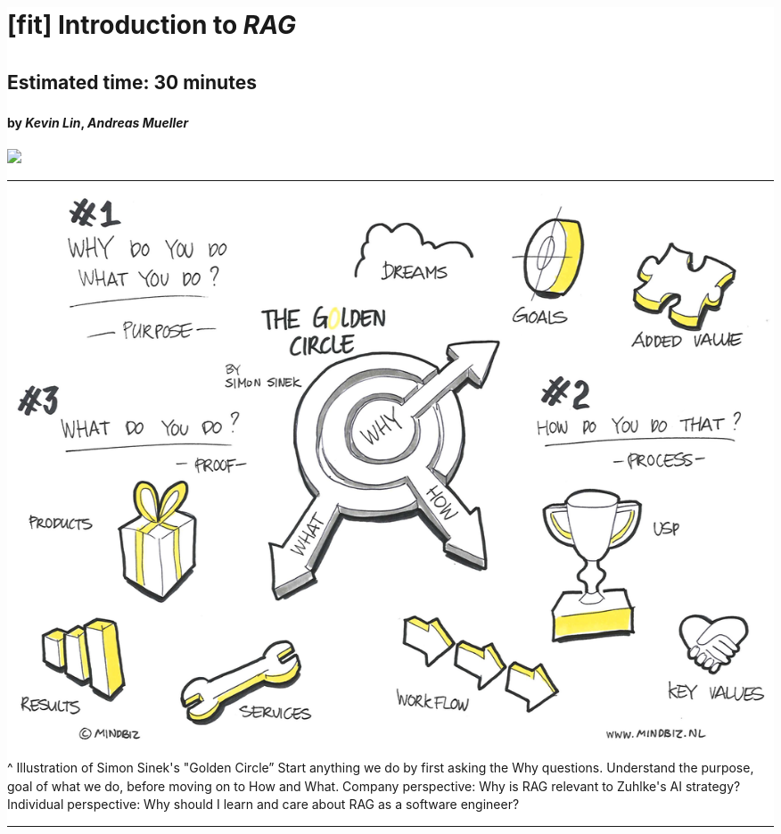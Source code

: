
# [fit] Introduction to **_RAG_**

## Estimated time: 30 minutes

#### by _**Kevin Lin**_, _**Andreas Mueller**_

![](bg-rythem.jpeg)

---

![fit](the-golden-circle-2.jpg)

^ Illustration of Simon Sinek's "Golden Circle”
Start anything we do by first asking the Why questions. Understand the purpose, goal of what we do, before moving on to How and What.
Company perspective: Why is RAG relevant to Zuhlke's AI strategy?  
Individual perspective: Why should I learn and care about RAG as a software engineer?  

---
